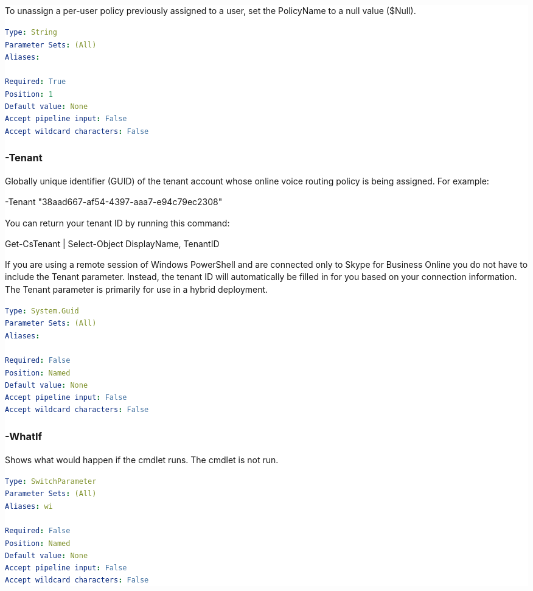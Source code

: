 To unassign a per-user policy previously assigned to a user, set the PolicyName to a null value ($Null).

```yaml
Type: String
Parameter Sets: (All)
Aliases:

Required: True
Position: 1
Default value: None
Accept pipeline input: False
Accept wildcard characters: False
```

### -Tenant
Globally unique identifier (GUID) of the tenant account whose online voice routing policy is being assigned. For example:

-Tenant "38aad667-af54-4397-aaa7-e94c79ec2308"

You can return your tenant ID by running this command:

Get-CsTenant | Select-Object DisplayName, TenantID

If you are using a remote session of Windows PowerShell and are connected only to Skype for Business Online you do not have to include the Tenant parameter. Instead, the tenant ID will automatically be filled in for you based on your connection information. The Tenant parameter is primarily for use in a hybrid deployment.

```yaml
Type: System.Guid
Parameter Sets: (All)
Aliases:

Required: False
Position: Named
Default value: None
Accept pipeline input: False
Accept wildcard characters: False
```

### -WhatIf
Shows what would happen if the cmdlet runs.
The cmdlet is not run.

```yaml
Type: SwitchParameter
Parameter Sets: (All)
Aliases: wi

Required: False
Position: Named
Default value: None
Accept pipeline input: False
Accept wildcard characters: False
```
